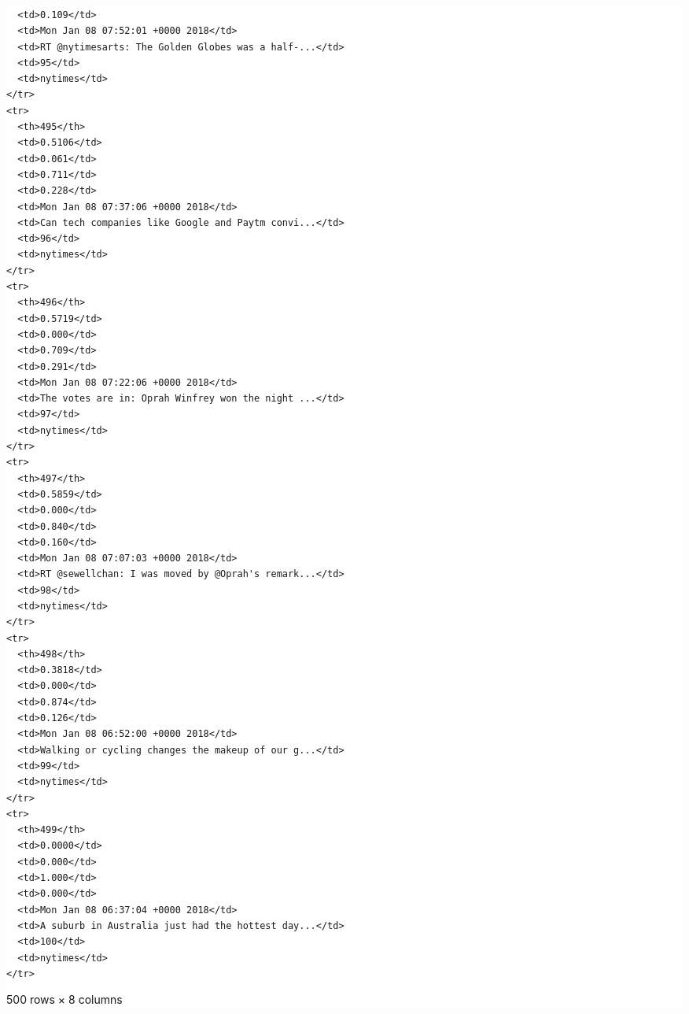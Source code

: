       <td>0.109</td>
      <td>Mon Jan 08 07:52:01 +0000 2018</td>
      <td>RT @nytimesarts: The Golden Globes was a half-...</td>
      <td>95</td>
      <td>nytimes</td>
    </tr>
    <tr>
      <th>495</th>
      <td>0.5106</td>
      <td>0.061</td>
      <td>0.711</td>
      <td>0.228</td>
      <td>Mon Jan 08 07:37:06 +0000 2018</td>
      <td>Can tech companies like Google and Paytm convi...</td>
      <td>96</td>
      <td>nytimes</td>
    </tr>
    <tr>
      <th>496</th>
      <td>0.5719</td>
      <td>0.000</td>
      <td>0.709</td>
      <td>0.291</td>
      <td>Mon Jan 08 07:22:06 +0000 2018</td>
      <td>The votes are in: Oprah Winfrey won the night ...</td>
      <td>97</td>
      <td>nytimes</td>
    </tr>
    <tr>
      <th>497</th>
      <td>0.5859</td>
      <td>0.000</td>
      <td>0.840</td>
      <td>0.160</td>
      <td>Mon Jan 08 07:07:03 +0000 2018</td>
      <td>RT @sewellchan: I was moved by @Oprah's remark...</td>
      <td>98</td>
      <td>nytimes</td>
    </tr>
    <tr>
      <th>498</th>
      <td>0.3818</td>
      <td>0.000</td>
      <td>0.874</td>
      <td>0.126</td>
      <td>Mon Jan 08 06:52:00 +0000 2018</td>
      <td>Walking or cycling changes the makeup of our g...</td>
      <td>99</td>
      <td>nytimes</td>
    </tr>
    <tr>
      <th>499</th>
      <td>0.0000</td>
      <td>0.000</td>
      <td>1.000</td>
      <td>0.000</td>
      <td>Mon Jan 08 06:37:04 +0000 2018</td>
      <td>A suburb in Australia just had the hottest day...</td>
      <td>100</td>
      <td>nytimes</td>
    </tr>
  </tbody>
</table>
<p>500 rows × 8 columns</p>